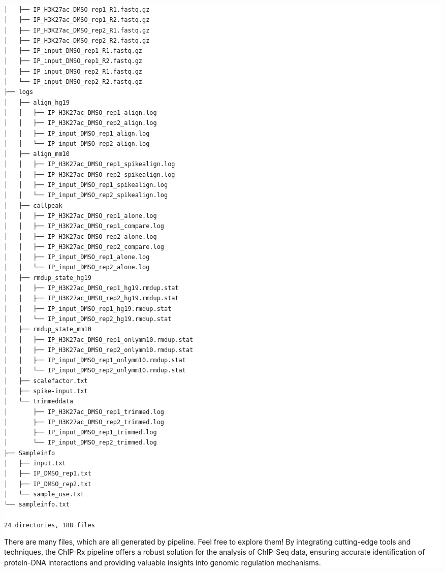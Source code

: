 ```
│   ├── IP_H3K27ac_DMSO_rep1_R1.fastq.gz
│   ├── IP_H3K27ac_DMSO_rep1_R2.fastq.gz
│   ├── IP_H3K27ac_DMSO_rep2_R1.fastq.gz
│   ├── IP_H3K27ac_DMSO_rep2_R2.fastq.gz
│   ├── IP_input_DMSO_rep1_R1.fastq.gz
│   ├── IP_input_DMSO_rep1_R2.fastq.gz
│   ├── IP_input_DMSO_rep2_R1.fastq.gz
│   └── IP_input_DMSO_rep2_R2.fastq.gz
├── logs
│   ├── align_hg19
│   │   ├── IP_H3K27ac_DMSO_rep1_align.log
│   │   ├── IP_H3K27ac_DMSO_rep2_align.log
│   │   ├── IP_input_DMSO_rep1_align.log
│   │   └── IP_input_DMSO_rep2_align.log
│   ├── align_mm10
│   │   ├── IP_H3K27ac_DMSO_rep1_spikealign.log
│   │   ├── IP_H3K27ac_DMSO_rep2_spikealign.log
│   │   ├── IP_input_DMSO_rep1_spikealign.log
│   │   └── IP_input_DMSO_rep2_spikealign.log
│   ├── callpeak
│   │   ├── IP_H3K27ac_DMSO_rep1_alone.log
│   │   ├── IP_H3K27ac_DMSO_rep1_compare.log
│   │   ├── IP_H3K27ac_DMSO_rep2_alone.log
│   │   ├── IP_H3K27ac_DMSO_rep2_compare.log
│   │   ├── IP_input_DMSO_rep1_alone.log
│   │   └── IP_input_DMSO_rep2_alone.log
│   ├── rmdup_state_hg19
│   │   ├── IP_H3K27ac_DMSO_rep1_hg19.rmdup.stat
│   │   ├── IP_H3K27ac_DMSO_rep2_hg19.rmdup.stat
│   │   ├── IP_input_DMSO_rep1_hg19.rmdup.stat
│   │   └── IP_input_DMSO_rep2_hg19.rmdup.stat
│   ├── rmdup_state_mm10
│   │   ├── IP_H3K27ac_DMSO_rep1_onlymm10.rmdup.stat
│   │   ├── IP_H3K27ac_DMSO_rep2_onlymm10.rmdup.stat
│   │   ├── IP_input_DMSO_rep1_onlymm10.rmdup.stat
│   │   └── IP_input_DMSO_rep2_onlymm10.rmdup.stat
│   ├── scalefactor.txt
│   ├── spike-input.txt
│   └── trimmeddata
│       ├── IP_H3K27ac_DMSO_rep1_trimmed.log
│       ├── IP_H3K27ac_DMSO_rep2_trimmed.log
│       ├── IP_input_DMSO_rep1_trimmed.log
│       └── IP_input_DMSO_rep2_trimmed.log
├── Sampleinfo
│   ├── input.txt
│   ├── IP_DMSO_rep1.txt
│   ├── IP_DMSO_rep2.txt
│   └── sample_use.txt
└── sampleinfo.txt

24 directories, 188 files
```
There are many files, which are all generated by pipeline. Feel free to explore them! By integrating cutting-edge tools and techniques, the ChIP-Rx pipeline offers a robust solution for the analysis of ChIP-Seq data, ensuring accurate identification of protein-DNA interactions and providing valuable insights into genomic regulation mechanisms.